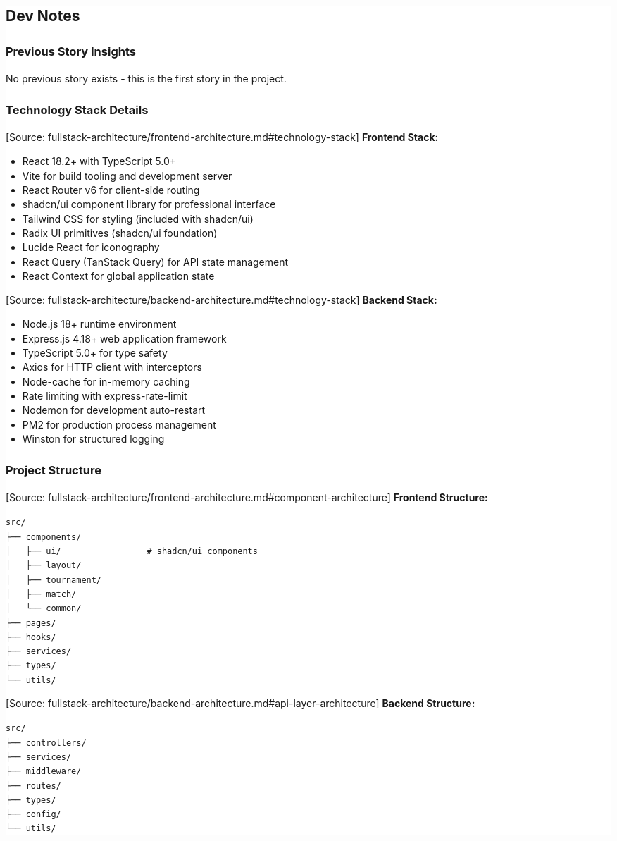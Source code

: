 ## Dev Notes

### Previous Story Insights
No previous story exists - this is the first story in the project.

### Technology Stack Details
[Source: fullstack-architecture/frontend-architecture.md#technology-stack]
**Frontend Stack:**
- React 18.2+ with TypeScript 5.0+
- Vite for build tooling and development server
- React Router v6 for client-side routing
- shadcn/ui component library for professional interface
- Tailwind CSS for styling (included with shadcn/ui)
- Radix UI primitives (shadcn/ui foundation)
- Lucide React for iconography
- React Query (TanStack Query) for API state management
- React Context for global application state

[Source: fullstack-architecture/backend-architecture.md#technology-stack]
**Backend Stack:**
- Node.js 18+ runtime environment
- Express.js 4.18+ web application framework
- TypeScript 5.0+ for type safety
- Axios for HTTP client with interceptors
- Node-cache for in-memory caching
- Rate limiting with express-rate-limit
- Nodemon for development auto-restart
- PM2 for production process management
- Winston for structured logging

### Project Structure
[Source: fullstack-architecture/frontend-architecture.md#component-architecture]
**Frontend Structure:**
```
src/
├── components/
│   ├── ui/                 # shadcn/ui components
│   ├── layout/
│   ├── tournament/
│   ├── match/
│   └── common/
├── pages/
├── hooks/
├── services/
├── types/
└── utils/
```

[Source: fullstack-architecture/backend-architecture.md#api-layer-architecture]
**Backend Structure:**
```
src/
├── controllers/
├── services/
├── middleware/
├── routes/
├── types/
├── config/
└── utils/
```
